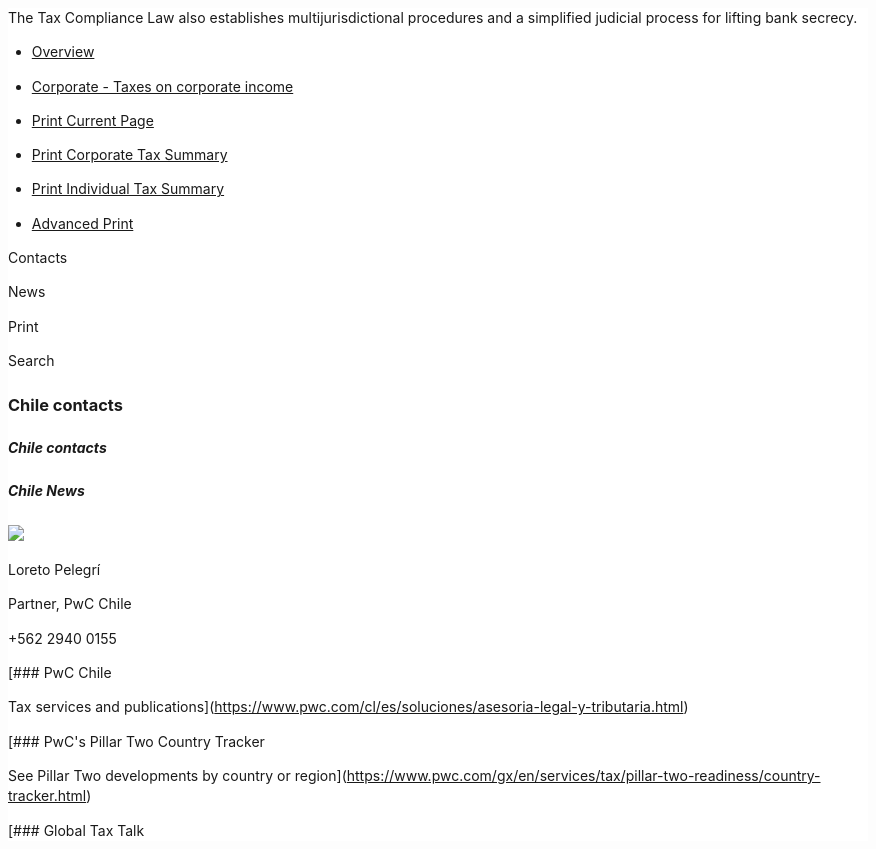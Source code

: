 The Tax Compliance Law also establishes multijurisdictional procedures and a simplified judicial process for lifting bank secrecy.



* [Overview](../../chile.html)
* [Corporate - Taxes on corporate income](../../chile%3FtopicTypeId=c12cad9f-d48e-4615-8593-1f45abaa4886.html)





* [Print Current Page](significant-developments.html#)
* [Print Corporate Tax Summary](significant-developments.html#)
* [Print Individual Tax Summary](significant-developments.html#)
* [Advanced Print](significant-developments.html#)

 Contacts


 News


 Print


 Search





### Chile contacts

##### Chile contacts



##### Chile News



![](../../-/media/world-wide-tax-summaries/attachments/chile---loreto-pelegri.ashx%3Frev=7a15bd9f3ed14f6698198c66436a0091&revision=7a15bd9f-3ed1-4f66-9819-8c66436a0091&hash=47A76D7AA1C8C38690622B4E266F2F3E2DD78F37)

Loreto Pelegrí

Partner, PwC Chile

+562 2940 0155







[### PwC Chile

Tax services and publications](https://www.pwc.com/cl/es/soluciones/asesoria-legal-y-tributaria.html)

[### PwC's Pillar Two Country Tracker

See Pillar Two developments by country or region](https://www.pwc.com/gx/en/services/tax/pillar-two-readiness/country-tracker.html)

[### Global Tax Talk
